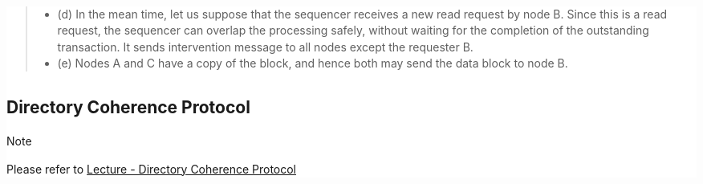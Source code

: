 > - (d) In the mean time, let us suppose that the sequencer receives a new read request by node B. Since this is a read request, the sequencer can overlap the processing safely, without waiting for the completion of the outstanding transaction. It sends intervention message to all nodes except the requester B.
> - (e) Nodes A and C have a copy of the block, and hence both may send the data block to node B.

## Directory Coherence Protocol

> [!NOTE]
> Please refer to [Lecture - Directory Coherence Protocol](Lecture%20-%20Directory%20Coherence%20Protocol.md)
